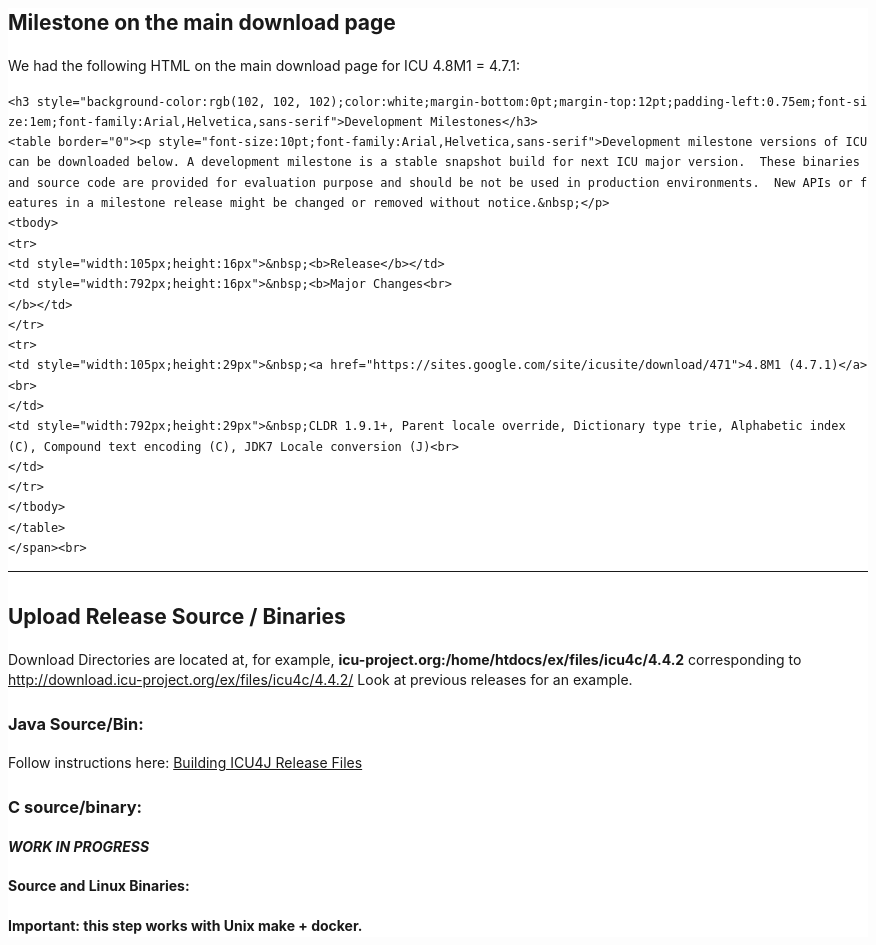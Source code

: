 ## Milestone on the main download page

We had the following HTML on the main download page for ICU 4.8M1 = 4.7.1:

```none
<h3 style="background-color:rgb(102, 102, 102);color:white;margin-bottom:0pt;margin-top:12pt;padding-left:0.75em;font-size:1em;font-family:Arial,Helvetica,sans-serif">Development Milestones</h3>
<table border="0"><p style="font-size:10pt;font-family:Arial,Helvetica,sans-serif">Development milestone versions of ICU can be downloaded below. A development milestone is a stable snapshot build for next ICU major version.  These binaries and source code are provided for evaluation purpose and should be not be used in production environments.  New APIs or features in a milestone release might be changed or removed without notice.&nbsp;</p>
<tbody>
<tr>
<td style="width:105px;height:16px">&nbsp;<b>Release</b></td>
<td style="width:792px;height:16px">&nbsp;<b>Major Changes<br>
</b></td>
</tr>
<tr>
<td style="width:105px;height:29px">&nbsp;<a href="https://sites.google.com/site/icusite/download/471">4.8M1 (4.7.1)</a><br>
</td>
<td style="width:792px;height:29px">&nbsp;CLDR 1.9.1+, Parent locale override, Dictionary type trie, Alphabetic index (C), Compound text encoding (C), JDK7 Locale conversion (J)<br>
</td>
</tr>
</tbody>
</table>
</span><br>
```

---

## Upload Release Source / Binaries

Download Directories are located at, for example,
**icu-project.org:/home/htdocs/ex/files/icu4c/4.4.2**
corresponding to <http://download.icu-project.org/ex/files/icu4c/4.4.2/>
Look at previous releases for an example.

### **Java Source/Bin:**

Follow instructions here: [Building ICU4J Release Files](../release-build.md)

### **C source/binary:**

***WORK IN PROGRESS***

#### **Source and Linux Binaries:**

#### Important: this step works with Unix make + docker.
